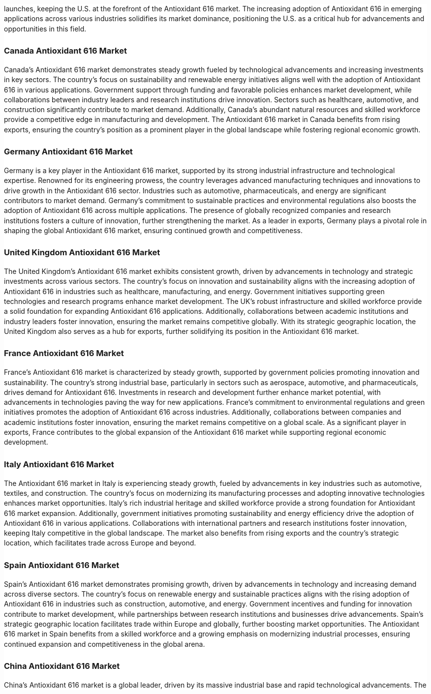 launches, keeping the U.S. at the forefront of the Antioxidant 616 market. The increasing adoption of Antioxidant 616 in emerging applications across various industries solidifies its market dominance, positioning the U.S. as a critical hub for advancements and opportunities in this field.</p><h3>Canada Antioxidant 616 Market</h3><p>Canada&rsquo;s Antioxidant 616 market demonstrates steady growth fueled by technological advancements and increasing investments in key sectors. The country&rsquo;s focus on sustainability and renewable energy initiatives aligns well with the adoption of Antioxidant 616 in various applications. Government support through funding and favorable policies enhances market development, while collaborations between industry leaders and research institutions drive innovation. Sectors such as healthcare, automotive, and construction significantly contribute to market demand. Additionally, Canada&rsquo;s abundant natural resources and skilled workforce provide a competitive edge in manufacturing and development. The Antioxidant 616 market in Canada benefits from rising exports, ensuring the country&rsquo;s position as a prominent player in the global landscape while fostering regional economic growth.</p><h3>Germany Antioxidant 616 Market</h3><p>Germany is a key player in the Antioxidant 616 market, supported by its strong industrial infrastructure and technological expertise. Renowned for its engineering prowess, the country leverages advanced manufacturing techniques and innovations to drive growth in the Antioxidant 616 sector. Industries such as automotive, pharmaceuticals, and energy are significant contributors to market demand. Germany&rsquo;s commitment to sustainable practices and environmental regulations also boosts the adoption of Antioxidant 616 across multiple applications. The presence of globally recognized companies and research institutions fosters a culture of innovation, further strengthening the market. As a leader in exports, Germany plays a pivotal role in shaping the global Antioxidant 616 market, ensuring continued growth and competitiveness.</p><h3>United Kingdom Antioxidant 616 Market</h3><p>The United Kingdom&rsquo;s Antioxidant 616 market exhibits consistent growth, driven by advancements in technology and strategic investments across various sectors. The country&rsquo;s focus on innovation and sustainability aligns with the increasing adoption of Antioxidant 616 in industries such as healthcare, manufacturing, and energy. Government initiatives supporting green technologies and research programs enhance market development. The UK&rsquo;s robust infrastructure and skilled workforce provide a solid foundation for expanding Antioxidant 616 applications. Additionally, collaborations between academic institutions and industry leaders foster innovation, ensuring the market remains competitive globally. With its strategic geographic location, the United Kingdom also serves as a hub for exports, further solidifying its position in the Antioxidant 616 market.</p><h3>France Antioxidant 616 Market</h3><p>France&rsquo;s Antioxidant 616 market is characterized by steady growth, supported by government policies promoting innovation and sustainability. The country&rsquo;s strong industrial base, particularly in sectors such as aerospace, automotive, and pharmaceuticals, drives demand for Antioxidant 616. Investments in research and development further enhance market potential, with advancements in technologies paving the way for new applications. France&rsquo;s commitment to environmental regulations and green initiatives promotes the adoption of Antioxidant 616 across industries. Additionally, collaborations between companies and academic institutions foster innovation, ensuring the market remains competitive on a global scale. As a significant player in exports, France contributes to the global expansion of the Antioxidant 616 market while supporting regional economic development.</p><h3>Italy Antioxidant 616 Market</h3><p>The Antioxidant 616 market in Italy is experiencing steady growth, fueled by advancements in key industries such as automotive, textiles, and construction. The country&rsquo;s focus on modernizing its manufacturing processes and adopting innovative technologies enhances market opportunities. Italy&rsquo;s rich industrial heritage and skilled workforce provide a strong foundation for Antioxidant 616 market expansion. Additionally, government initiatives promoting sustainability and energy efficiency drive the adoption of Antioxidant 616 in various applications. Collaborations with international partners and research institutions foster innovation, keeping Italy competitive in the global landscape. The market also benefits from rising exports and the country&rsquo;s strategic location, which facilitates trade across Europe and beyond.</p><h3>Spain Antioxidant 616 Market</h3><p>Spain&rsquo;s Antioxidant 616 market demonstrates promising growth, driven by advancements in technology and increasing demand across diverse sectors. The country&rsquo;s focus on renewable energy and sustainable practices aligns with the rising adoption of Antioxidant 616 in industries such as construction, automotive, and energy. Government incentives and funding for innovation contribute to market development, while partnerships between research institutions and businesses drive advancements. Spain&rsquo;s strategic geographic location facilitates trade within Europe and globally, further boosting market opportunities. The Antioxidant 616 market in Spain benefits from a skilled workforce and a growing emphasis on modernizing industrial processes, ensuring continued expansion and competitiveness in the global arena.</p><h3>China Antioxidant 616 Market</h3><p>China&rsquo;s Antioxidant 616 market is a global leader, driven by its massive industrial base and rapid technological advancements. The
